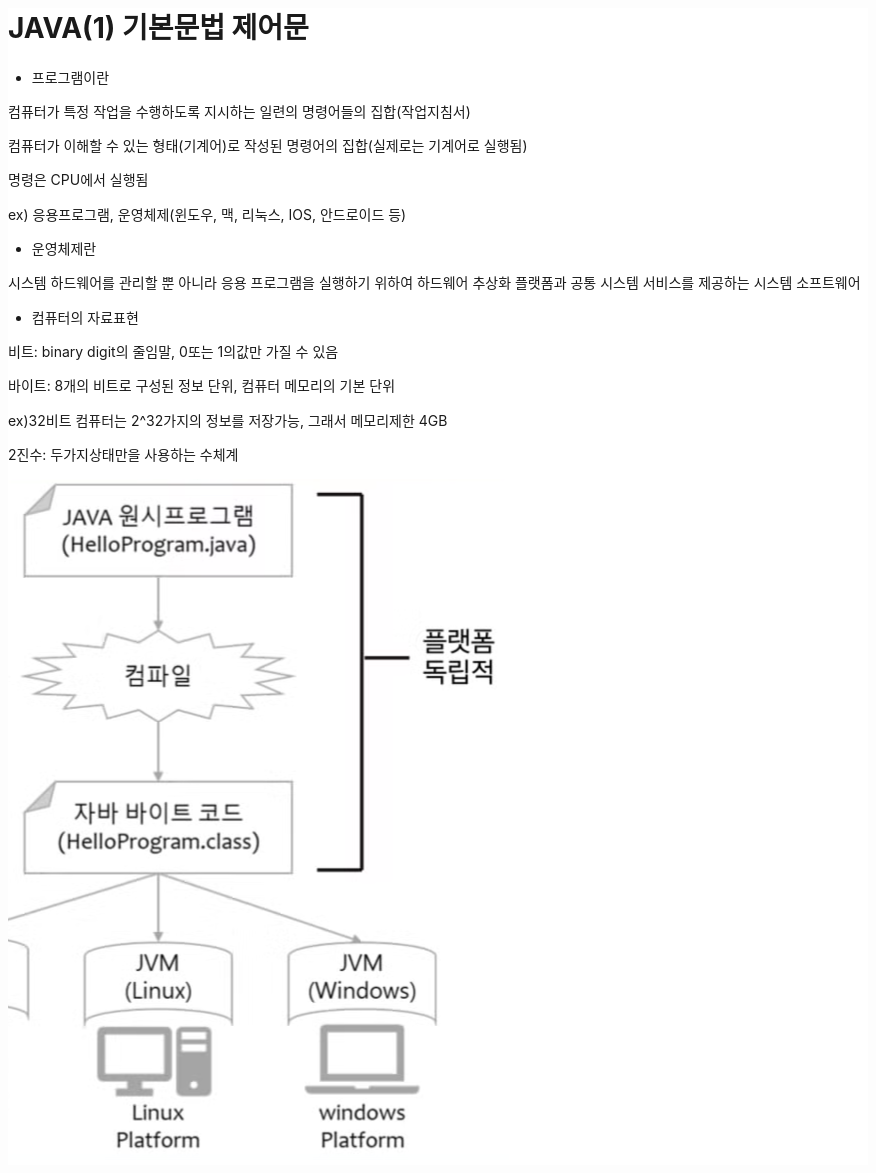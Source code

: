 # JAVA(1) 기본문법 제어문

- 프로그램이란

컴퓨터가 특정 작업을 수행하도록 지시하는 일련의 명령어들의 집합(작업지침서)

컴퓨터가 이해할 수 있는 형태(기계어)로 작성된 명령어의 집합(실제로는 기계어로 실행됨)

명령은 CPU에서 실행됨

ex) 응용프로그램, 운영체제(윈도우, 맥, 리눅스, IOS, 안드로이드 등)

- 운영체제란

시스템 하드웨어를 관리할 뿐 아니라 응용 프로그램을 실행하기 위하여 하드웨어 추상화 플랫폼과 공통 시스템 서비스를 제공하는 시스템 소프트웨어

- 컴퓨터의 자료표현

비트: binary digit의 줄임말, 0또는 1의값만 가질 수 있음

바이트: 8개의 비트로 구성된 정보 단위, 컴퓨터 메모리의 기본 단위

ex)32비트 컴퓨터는 2^32가지의 정보를 저장가능, 그래서 메모리제한 4GB

2진수: 두가지상태만을 사용하는 수체계

![image.png](7644eaed-a312-433a-a922-a095f4986cee.png)
